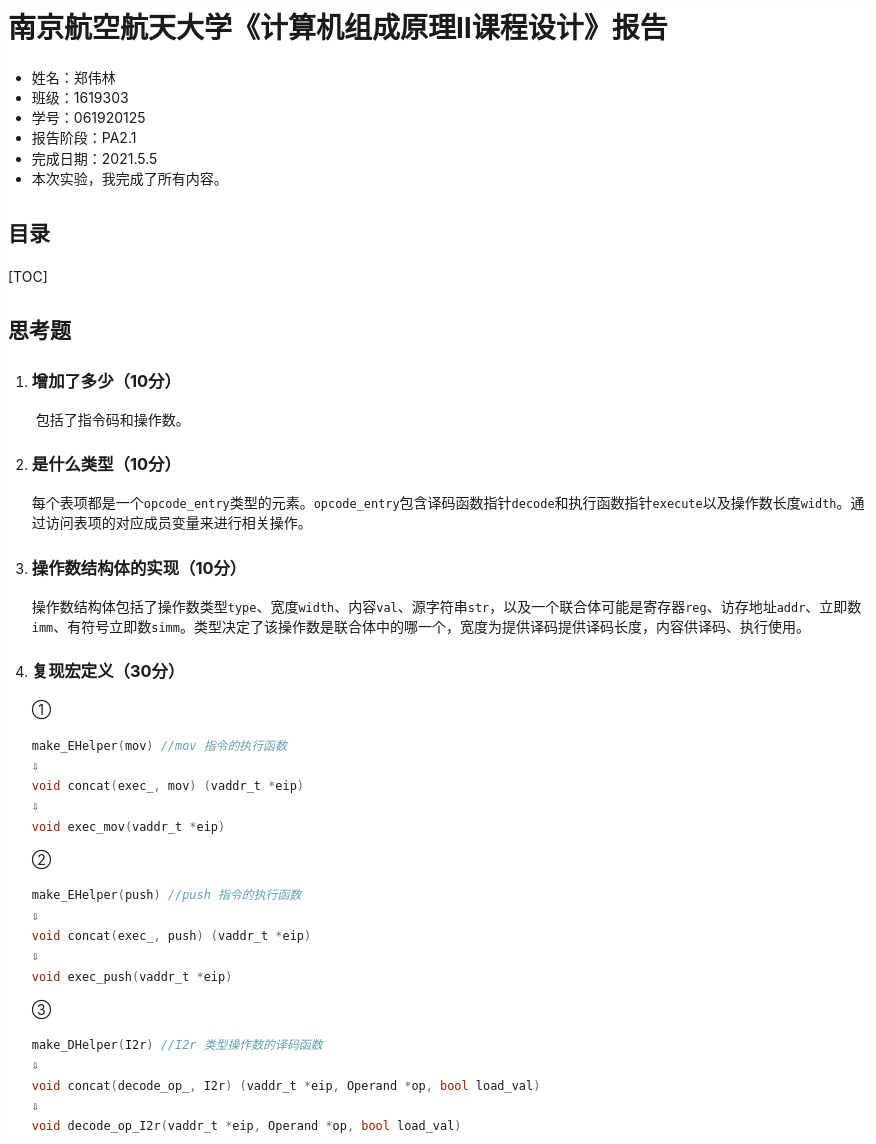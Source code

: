 # 南京航空航天大学《计算机组成原理Ⅱ课程设计》报告

* 姓名：郑伟林
* 班级：1619303
* 学号：061920125
* 报告阶段：PA2.1
* 完成日期：2021.5.5
* 本次实验，我完成了所有内容。

## 目录

[TOC]

## 思考题

1. ### 增加了多少（10分）

   ​	包括了指令码和操作数。

2. ### 是什么类型（10分）

   ​	每个表项都是一个`opcode_entry`类型的元素。`opcode_entry`包含译码函数指针`decode`和执行函数指针`execute`以及操作数长度`width`。通过访问表项的对应成员变量来进行相关操作。

3. ### 操作数结构体的实现（10分）

   ​	操作数结构体包括了操作数类型`type`、宽度`width`、内容`val`、源字符串`str`，以及一个联合体可能是寄存器`reg`、访存地址`addr`、立即数`imm`、有符号立即数`simm`。类型决定了该操作数是联合体中的哪一个，宽度为提供译码提供译码长度，内容供译码、执行使用。

4. ### 复现宏定义（30分）

   ①

   ```c
   make_EHelper(mov) //mov 指令的执行函数
   ⇩
   void concat(exec_, mov) (vaddr_t *eip)
   ⇩
   void exec_mov(vaddr_t *eip)
   ```

   ②

   ```c
   make_EHelper(push) //push 指令的执行函数
   ⇩
   void concat(exec_, push) (vaddr_t *eip)
   ⇩
   void exec_push(vaddr_t *eip)
   ```

   ③

   ```c
   make_DHelper(I2r) //I2r 类型操作数的译码函数
   ⇩
   void concat(decode_op_, I2r) (vaddr_t *eip, Operand *op, bool load_val)
   ⇩
   void decode_op_I2r(vaddr_t *eip, Operand *op, bool load_val)
   ```

